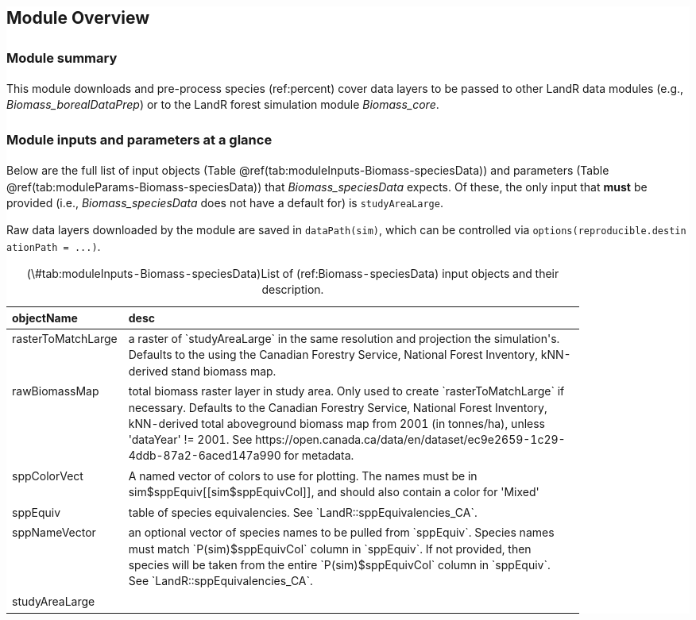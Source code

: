 
## Module Overview

### Module summary

This module downloads and pre-process species (ref:percent) cover data layers to
be passed to other LandR data modules (e.g., *Biomass_borealDataPrep*) or to the
LandR forest simulation module *Biomass_core*.

### Module inputs and parameters at a glance

Below are the full list of input objects (Table
\@ref(tab:moduleInputs-Biomass-speciesData)) and parameters (Table
\@ref(tab:moduleParams-Biomass-speciesData)) that *Biomass_speciesData* expects.
Of these, the only input that **must** be provided (i.e., *Biomass_speciesData*
does not have a default for) is `studyAreaLarge`.

Raw data layers downloaded by the module are saved in `dataPath(sim)`, which can
be controlled via `options(reproducible.destinationPath = ...)`.

<table class="table" style="margin-left: auto; margin-right: auto;">
<caption>(\#tab:moduleInputs-Biomass-speciesData)List of (ref:Biomass-speciesData) input objects and their description.</caption>
 <thead>
  <tr>
   <th style="text-align:left;"> objectName </th>
   <th style="text-align:left;"> desc </th>
  </tr>
 </thead>
<tbody>
  <tr>
   <td style="text-align:left;"> rasterToMatchLarge </td>
   <td style="text-align:left;width: 40em; "> a raster of `studyAreaLarge` in the same resolution and projection the simulation's. Defaults to the using the Canadian Forestry Service, National Forest Inventory, kNN-derived stand biomass map. </td>
  </tr>
  <tr>
   <td style="text-align:left;"> rawBiomassMap </td>
   <td style="text-align:left;width: 40em; "> total biomass raster layer in study area. Only used to create `rasterToMatchLarge` if necessary. Defaults to the Canadian Forestry Service, National Forest Inventory, kNN-derived total aboveground biomass map from 2001 (in tonnes/ha), unless 'dataYear' != 2001. See https://open.canada.ca/data/en/dataset/ec9e2659-1c29-4ddb-87a2-6aced147a990 for metadata. </td>
  </tr>
  <tr>
   <td style="text-align:left;"> sppColorVect </td>
   <td style="text-align:left;width: 40em; "> A named vector of colors to use for plotting. The names must be in sim$sppEquiv[[sim$sppEquivCol]], and should also contain a color for 'Mixed' </td>
  </tr>
  <tr>
   <td style="text-align:left;"> sppEquiv </td>
   <td style="text-align:left;width: 40em; "> table of species equivalencies. See `LandR::sppEquivalencies_CA`. </td>
  </tr>
  <tr>
   <td style="text-align:left;"> sppNameVector </td>
   <td style="text-align:left;width: 40em; "> an optional vector of species names to be pulled from `sppEquiv`. Species names must match `P(sim)$sppEquivCol` column in `sppEquiv`. If not provided, then species will be taken from the entire `P(sim)$sppEquivCol` column in `sppEquiv`. See `LandR::sppEquivalencies_CA`. </td>
  </tr>
  <tr>
   <td style="text-align:left;"> studyAreaLarge </td>